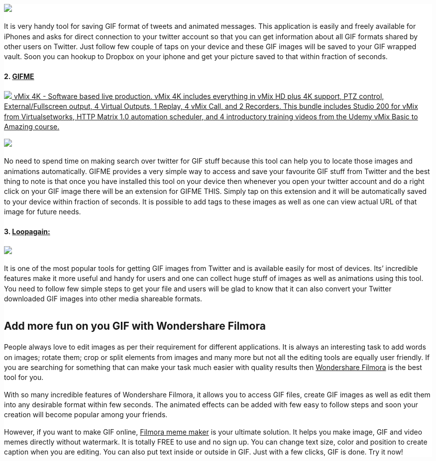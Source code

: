 ![](https://images.wondershare.com/filmora/article-images/gifwrapped-for-iphone.jpg)

It is very handy tool for saving GIF format of tweets and animated messages. This application is easily and freely available for iPhones and asks for direct connection to your twitter account so that you can get information about all GIF formats shared by other users on Twitter. Just follow few couple of taps on your device and these GIF images will be saved to your GIF wrapped vault. Soon you can hookup to Dropbox on your iphone and get your picture saved to that within fraction of seconds.

#### 2\. [GIFME](https://gifme.io/downloads)


<a href="https://secure.2checkout.com/order/checkout.php?PRODS=30901369&QTY=1&AFFILIATE=108875&CART=1"> <img src="https://secure.avangate.com/images/merchant/ce9a6fb2becc2d235e62b125e9260102/products/1_copy_vMixCallScreenshot1-large.jpg" border="0"> vMix 4K - Software based live production. vMix 4K includes everything in vMix HD plus 4K support, PTZ control, External/Fullscreen output, 4 Virtual Outputs, 1 Replay, 4 vMix Call, and 2 Recorders. 
This bundle includes Studio 200 for vMix from Virtualsetworks, HTTP Matrix 1.0 automation scheduler, and 4 introductory training videos from the Udemy vMix Basic to Amazing course. </a>

![](https://images.wondershare.com/filmora/article-images/gif-me-for-android.jpg)

No need to spend time on making search over twitter for GIF stuff because this tool can help you to locate those images and animations automatically. GIFME provides a very simple way to access and save your favourite GIF stuff from Twitter and the best thing to note is that once you have installed this tool on your device then whenever you open your twitter account and do a right click on your GIF image there will be an extension for GIFME THIS. Simply tap on this extension and it will be automatically saved to your device within fraction of seconds. It is possible to add tags to these images as well as one can view actual URL of that image for future needs.

#### 3\. [Loopagain:](https://giphy.com/loopagain)

![](https://images.wondershare.com/filmora/article-images/loopagain-gif.jpg)

It is one of the most popular tools for getting GIF images from Twitter and is available easily for most of devices. Its’ incredible features make it more useful and handy for users and one can collect huge stuff of images as well as animations using this tool. You need to follow few simple steps to get your file and users will be glad to know that it can also convert your Twitter downloaded GIF images into other media shareable formats.

## Add more fun on you GIF with Wondershare Filmora

People always love to edit images as per their requirement for different applications. It is always an interesting task to add words on images; rotate them; crop or split elements from images and many more but not all the editing tools are equally user friendly. If you are searching for something that can make your task much easier with quality results then [Wondershare Filmora](https://tools.techidaily.com/wondershare/filmora/download/) is the best tool for you.

With so many incredible features of Wondershare Filmora, it allows you to access GIF files, create GIF images as well as edit them into any desirable format within few seconds. The animated effects can be added with few easy to follow steps and soon your creation will become popular among your friends.

However, if you want to make GIF online, [Filmora meme maker](https://tools.techidaily.com/wondershare/filmora/download/) is your ultimate solution. It helps you make image, GIF and video memes directly without watermark. It is totally FREE to use and no sign up. You can change text size, color and position to create caption when you are editing. You can also put text inside or outside in GIF. Just with a few clicks, GIF is done. Try it now!
